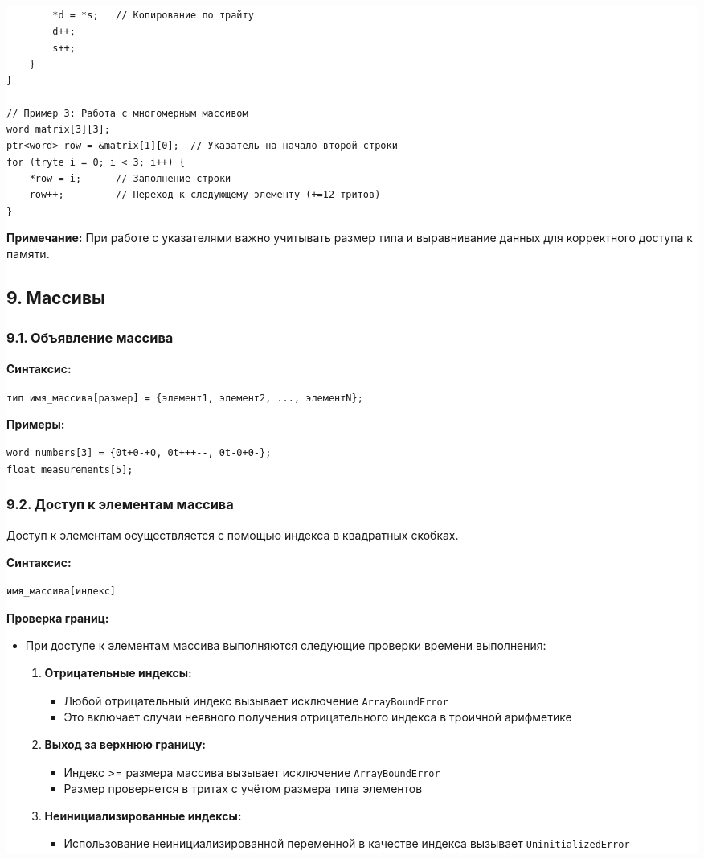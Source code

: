 ```
        *d = *s;   // Копирование по трайту
        d++;
        s++;
    }
}

// Пример 3: Работа с многомерным массивом
word matrix[3][3];
ptr<word> row = &matrix[1][0];  // Указатель на начало второй строки
for (tryte i = 0; i < 3; i++) {
    *row = i;      // Заполнение строки
    row++;         // Переход к следующему элементу (+=12 тритов)
}
```

**Примечание:** При работе с указателями важно учитывать размер типа и выравнивание данных для корректного доступа к памяти.

## 9. Массивы

### 9.1. Объявление массива

**Синтаксис:**
```
тип имя_массива[размер] = {элемент1, элемент2, ..., элементN};
```

**Примеры:**
```
word numbers[3] = {0t+0-+0, 0t+++--, 0t-0+0-};
float measurements[5];
```

### 9.2. Доступ к элементам массива

Доступ к элементам осуществляется с помощью индекса в квадратных скобках.

**Синтаксис:**
```
имя_массива[индекс]
```

**Проверка границ:**
- При доступе к элементам массива выполняются следующие проверки времени выполнения:
  1. **Отрицательные индексы:**
     - Любой отрицательный индекс вызывает исключение `ArrayBoundError`
     - Это включает случаи неявного получения отрицательного индекса в троичной арифметике
  
  2. **Выход за верхнюю границу:**
     - Индекс >= размера массива вызывает исключение `ArrayBoundError`
     - Размер проверяется в тритах с учётом размера типа элементов

  3. **Неинициализированные индексы:**
     - Использование неинициализированной переменной в качестве индекса вызывает `UninitializedError`

